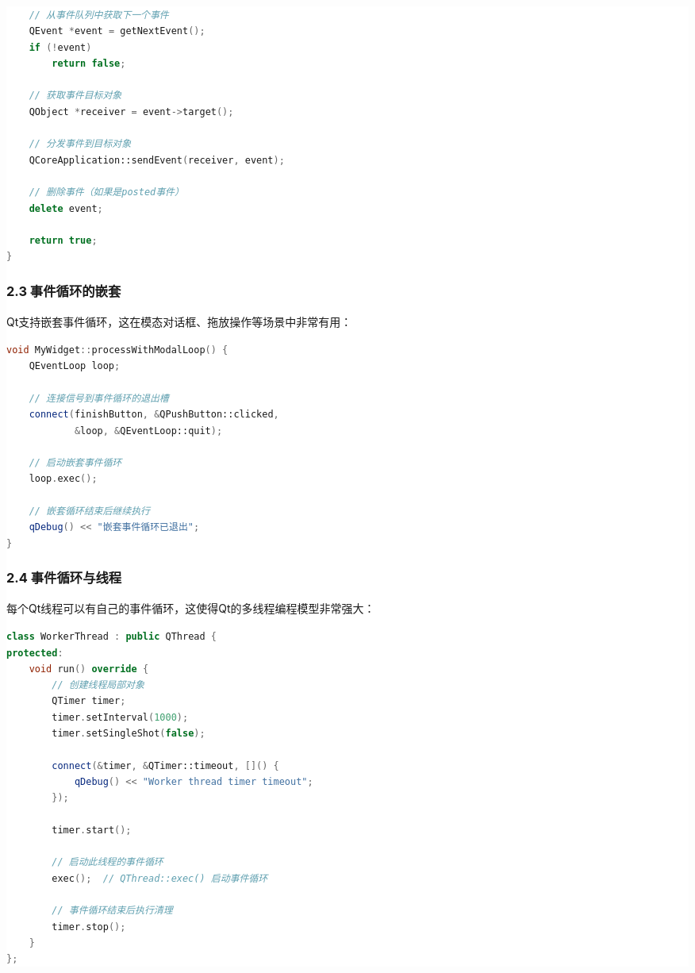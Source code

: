 ```cpp
    // 从事件队列中获取下一个事件
    QEvent *event = getNextEvent();
    if (!event)
        return false;
        
    // 获取事件目标对象
    QObject *receiver = event->target();
    
    // 分发事件到目标对象
    QCoreApplication::sendEvent(receiver, event);
    
    // 删除事件（如果是posted事件）
    delete event;
    
    return true;
}
```

### 2.3 事件循环的嵌套

Qt支持嵌套事件循环，这在模态对话框、拖放操作等场景中非常有用：

```cpp
void MyWidget::processWithModalLoop() {
    QEventLoop loop;
    
    // 连接信号到事件循环的退出槽
    connect(finishButton, &QPushButton::clicked, 
            &loop, &QEventLoop::quit);
    
    // 启动嵌套事件循环
    loop.exec();
    
    // 嵌套循环结束后继续执行
    qDebug() << "嵌套事件循环已退出";
}
```

### 2.4 事件循环与线程

每个Qt线程可以有自己的事件循环，这使得Qt的多线程编程模型非常强大：

```cpp
class WorkerThread : public QThread {
protected:
    void run() override {
        // 创建线程局部对象
        QTimer timer;
        timer.setInterval(1000);
        timer.setSingleShot(false);
        
        connect(&timer, &QTimer::timeout, []() {
            qDebug() << "Worker thread timer timeout";
        });
        
        timer.start();
        
        // 启动此线程的事件循环
        exec();  // QThread::exec() 启动事件循环
        
        // 事件循环结束后执行清理
        timer.stop();
    }
};
```